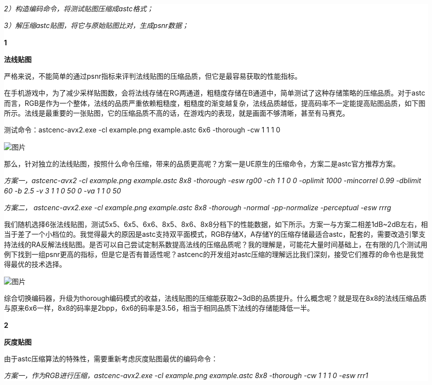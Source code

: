 *2）构造编码命令，将测试贴图压缩成astc格式；*

*3）解压缩astc贴图，将它与原始贴图比对，生成psnr数据；*

  

**1**

  

**法线贴图**

  

严格来说，不能简单的通过psnr指标来评判法线贴图的压缩品质，但它是最容易获取的性能指标。

  

在手机游戏中，为了减少采样贴图数，会将法线存储在RG两通道，粗糙度存储在B通道中，简单测试了这种存储策略的压缩品质。对于astc而言，RGB是作为一个整体，法线的品质严重依赖粗糙度，粗糙度的渐变越复杂，法线品质越低，提高码率不一定能提高贴图品质，如下图所示。法线是最重要的一张贴图，它的压缩品质不高的话，在游戏内的表现，就是画面不够清晰，甚至有马赛克。

  

测试命令：astcenc-avx2.exe -cl example.png example.astc 6x6 -thorough -cw 1 1 1 0

  

![图片](https://mp.weixin.qq.com/s/www.w3.org/2000/svg'%20xmlns:xlink='http://www.w3.org/1999/xlink'%3E%3Ctitle%3E%3C/title%3E%3Cg%20stroke='none'%20stroke-width='1'%20fill='none'%20fill-rule='evenodd'%20fill-opacity='0'%3E%3Cg%20transform='translate(-249.000000,%20-126.000000)'%20fill='%23FFFFFF'%3E%3Crect%20x='249'%20y='126'%20width='1'%20height='1'%3E%3C/rect%3E%3C/g%3E%3C/g%3E%3C/svg%3E)

  

那么，针对独立的法线贴图，按照什么命令压缩，带来的品质更高呢？方案一是UE原生的压缩命令，方案二是astc官方推荐方案。

  

*方案一，astcenc-avx2 -cl example.png example.astc 8x8 -thorough -esw rg00 -ch 1 1 0 0 -oplimit 1000 -mincorrel 0.99 -dblimit 60 -b 2.5 -v 3 1 1 0 50 0 -va 1 1 0 50*

*方案二， astcenc-avx2.exe -cl example.png example.astc 8x8 -thorough -normal -pp-normalize -perceptual -esw rrrg*

  

我们随机选择6张法线贴图，测试5x5、6x5、6x6、8x5、8x6、8x8分档下的性能数据，如下所示。方案一与方案二相差1dB~2dB左右，相当于差了一个小档位的。我觉得最大的原因是astc支持双平面模式，RGB存储X，A存储Y的压缩存储最适合astc，配套的，需要改造引擎支持法线的RA反解法线贴图。是否可以自己尝试定制系数提高法线的压缩品质呢？我的理解是，可能花大量时间基础上，在有限的几个测试用例下找到一组psnr更高的指标，但是它是否有普适性呢？astcenc的开发组对astc压缩的理解远比我们深刻，接受它们推荐的命令也是我觉得最优的技术选择。

  

![图片](https://mp.weixin.qq.com/s/www.w3.org/2000/svg'%20xmlns:xlink='http://www.w3.org/1999/xlink'%3E%3Ctitle%3E%3C/title%3E%3Cg%20stroke='none'%20stroke-width='1'%20fill='none'%20fill-rule='evenodd'%20fill-opacity='0'%3E%3Cg%20transform='translate(-249.000000,%20-126.000000)'%20fill='%23FFFFFF'%3E%3Crect%20x='249'%20y='126'%20width='1'%20height='1'%3E%3C/rect%3E%3C/g%3E%3C/g%3E%3C/svg%3E)

  

综合切换编码器，升级为thorough编码模式的收益，法线贴图的压缩能获取2~3dB的品质提升。什么概念呢？就是现在8x8的法线压缩品质与原来6x6一样，8x8的码率是2bpp，6x6的码率是3.56，相当于相同品质下法线的存储能降低一半。

  

**2**

  

**灰度贴图**

  

由于astc压缩算法的特殊性，需要重新考虑灰度贴图最优的编码命令：

  

*方案一，作为RGB进行压缩，astcenc-avx2.exe -cl example.png example.astc 8x8 -thorough -cw 1 1 1 0 -esw rrr1*
